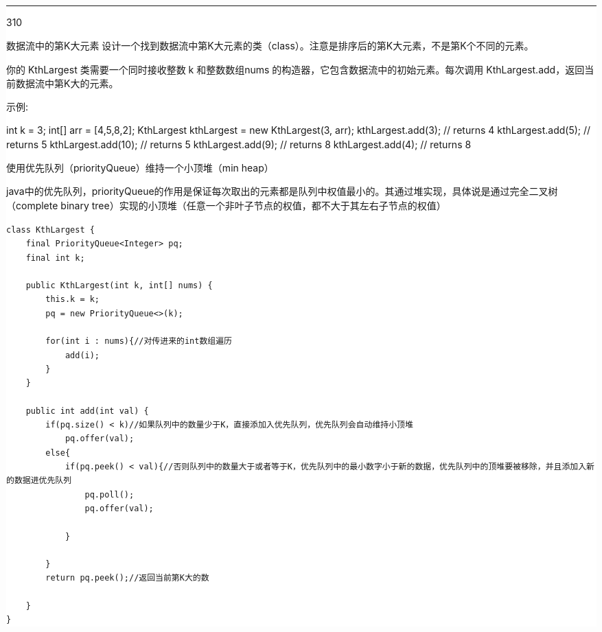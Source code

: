 ----------
310

数据流中的第K大元素
设计一个找到数据流中第K大元素的类（class）。注意是排序后的第K大元素，不是第K个不同的元素。

你的 KthLargest 类需要一个同时接收整数 k 和整数数组nums 的构造器，它包含数据流中的初始元素。每次调用 KthLargest.add，返回当前数据流中第K大的元素。

示例:

int k = 3;
int[] arr = [4,5,8,2];
KthLargest kthLargest = new KthLargest(3, arr);
kthLargest.add(3);   // returns 4
kthLargest.add(5);   // returns 5
kthLargest.add(10);  // returns 5
kthLargest.add(9);   // returns 8
kthLargest.add(4);   // returns 8

使用优先队列（priorityQueue）维持一个小顶堆（min heap）

java中的优先队列，priorityQueue的作用是保证每次取出的元素都是队列中权值最小的。其通过堆实现，具体说是通过完全二叉树（complete binary tree）实现的小顶堆（任意一个非叶子节点的权值，都不大于其左右子节点的权值）
```
class KthLargest {
    final PriorityQueue<Integer> pq;
    final int k;
    
    public KthLargest(int k, int[] nums) {
        this.k = k;
        pq = new PriorityQueue<>(k);
 
        for(int i : nums){//对传进来的int数组遍历
            add(i);
        }
    }
    
    public int add(int val) {
        if(pq.size() < k)//如果队列中的数量少于K，直接添加入优先队列，优先队列会自动维持小顶堆
            pq.offer(val);
        else{
            if(pq.peek() < val){//否则队列中的数量大于或者等于K，优先队列中的最小数字小于新的数据，优先队列中的顶堆要被移除，并且添加入新的数据进优先队列
                pq.poll();
                pq.offer(val);
 
            }        
 
        }
        return pq.peek();//返回当前第K大的数
 
    }
}
```
